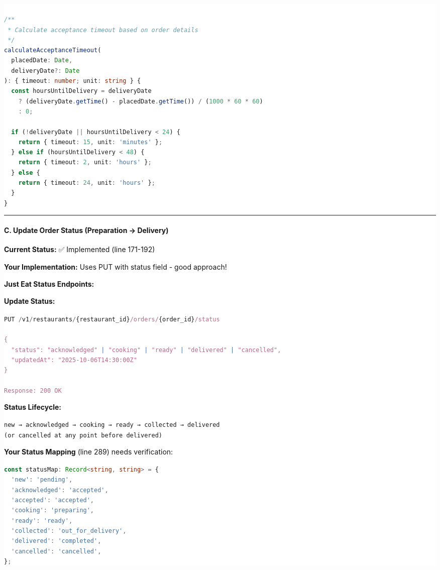 ```typescript

/**
 * Calculate acceptance timeout based on order details
 */
calculateAcceptanceTimeout(
  placedDate: Date, 
  deliveryDate?: Date
): { timeout: number; unit: string } {
  const hoursUntilDelivery = deliveryDate 
    ? (deliveryDate.getTime() - placedDate.getTime()) / (1000 * 60 * 60)
    : 0;

  if (!deliveryDate || hoursUntilDelivery < 24) {
    return { timeout: 15, unit: 'minutes' };
  } else if (hoursUntilDelivery < 48) {
    return { timeout: 2, unit: 'hours' };
  } else {
    return { timeout: 24, unit: 'hours' };
  }
}
```

---

#### C. Update Order Status (Preparation → Delivery)
**Current Status:** ✅ Implemented (line 171-192)

**Your Implementation:** Uses PUT with status field - good approach!

**Just Eat Status Endpoints:**

**Update Status:**
```typescript
PUT /v1/restaurants/{restaurant_id}/orders/{order_id}/status

{
  "status": "acknowledged" | "cooking" | "ready" | "delivered" | "cancelled",
  "updatedAt": "2025-10-06T14:30:00Z"
}

Response: 200 OK
```

**Status Lifecycle:**
```
new → acknowledged → cooking → ready → collected → delivered
(or cancelled at any point before delivered)
```

**Your Status Mapping** (line 289) needs verification:

```typescript
const statusMap: Record<string, string> = {
  'new': 'pending',
  'acknowledged': 'accepted',
  'accepted': 'accepted',
  'cooking': 'preparing',
  'ready': 'ready',
  'collected': 'out_for_delivery',
  'delivered': 'completed',
  'cancelled': 'cancelled',
};
```

